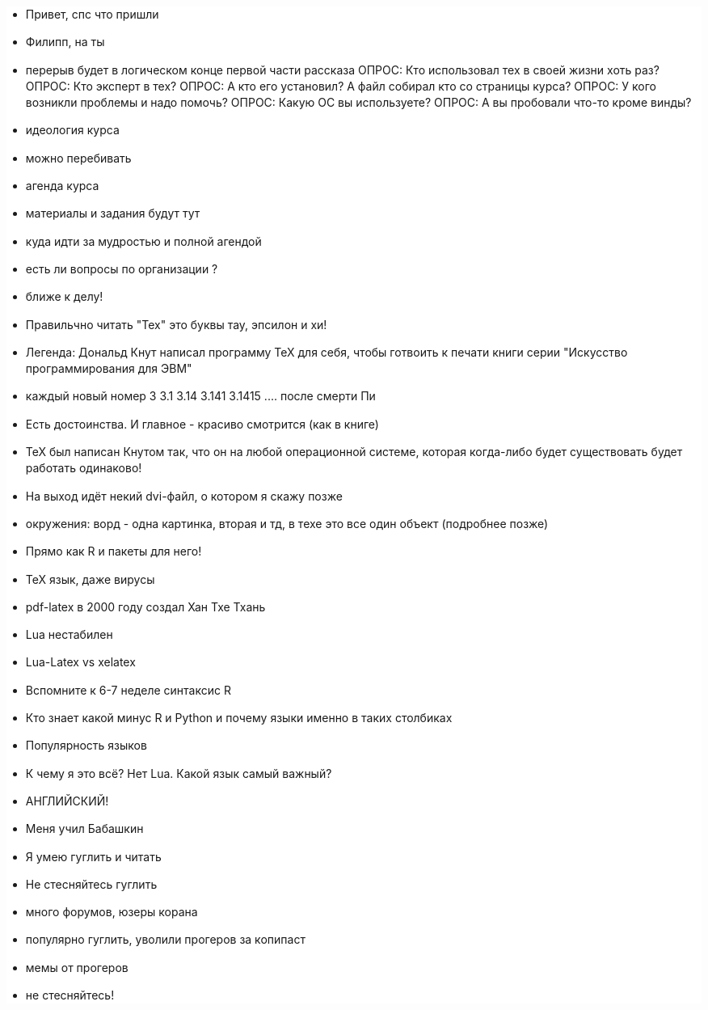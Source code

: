* Привет, спс что пришли
* Филипп, на ты
* перерыв будет в логическом конце первой части рассказа
ОПРОС: Кто использовал тех в своей жизни хоть раз?
ОПРОС: Кто эксперт в тех?
ОПРОС: А кто его установил?
       А файл собирал кто со страницы курса?
ОПРОС: У кого возникли проблемы и надо помочь?
ОПРОС: Какую ОС вы используете?
ОПРОС: А вы пробовали что-то кроме винды?

* идеология курса
* можно перебивать

* агенда курса

* материалы и задания будут тут
* куда идти за мудростью и полной агендой
* есть ли вопросы по организации ?

* ближе к делу!
* Правильчно читать "Тех" это буквы тау, эпсилон и хи!
* Легенда: Дональд Кнут написал программу TeX для себя,  чтобы готвоить к печати книги серии "Искусство программирования для ЭВМ"
* каждый новый номер 3 3.1 3.14 3.141 3.1415 .... после смерти Пи

* Есть достоинства. И главное - красиво смотрится (как в книге)
* TeX был написан Кнутом так, что он на любой  операционной системе, которая когда-либо будет существовать будет работать одинаково!
* На выход идёт некий dvi-файл, о котором я скажу позже
* окружения: ворд - одна картинка, вторая и тд, в техе это все один объект (подробнее позже)

* Прямо как R и пакеты для него!
* TeX язык, даже вирусы

* pdf-latex в 2000 году создал Хан Тхе Тхань
* Lua нестабилен

* Lua-Latex vs xelatex
* Вспомните к 6-7 неделе синтаксис R
* Кто знает какой минус R и Python и почему языки именно в таких столбиках

* Популярность языков
* К чему я это всё? Нет Lua. Какой язык самый важный?

* АНГЛИЙСКИЙ!

* Меня учил Бабашкин
* Я умею гуглить и читать
* Не стесняйтесь гуглить

* много форумов, юзеры корана

* популярно гуглить, уволили прогеров за копипаст
* мемы от прогеров
* не стесняйтесь!
